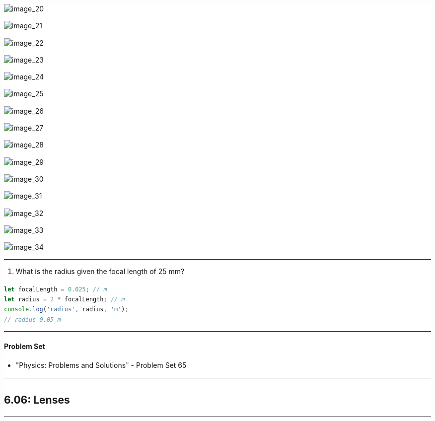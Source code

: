 ![image_20](6%20-%20Light/6-05%20-%20Mirrors/image_20.png)

![image_21](6%20-%20Light/6-05%20-%20Mirrors/image_21.png)

![image_22](6%20-%20Light/6-05%20-%20Mirrors/image_22.png)

![image_23](6%20-%20Light/6-05%20-%20Mirrors/image_23.png)

![image_24](6%20-%20Light/6-05%20-%20Mirrors/image_24.png)

![image_25](6%20-%20Light/6-05%20-%20Mirrors/image_25.png)

![image_26](6%20-%20Light/6-05%20-%20Mirrors/image_26.png)

![image_27](6%20-%20Light/6-05%20-%20Mirrors/image_27.png)

![image_28](6%20-%20Light/6-05%20-%20Mirrors/image_28.png)

![image_29](6%20-%20Light/6-05%20-%20Mirrors/image_29.png)

![image_30](6%20-%20Light/6-05%20-%20Mirrors/image_30.png)

![image_31](6%20-%20Light/6-05%20-%20Mirrors/image_31.png)

![image_32](6%20-%20Light/6-05%20-%20Mirrors/image_32.png)

![image_33](6%20-%20Light/6-05%20-%20Mirrors/image_33.png)

![image_34](6%20-%20Light/6-05%20-%20Mirrors/image_34.png)

---

1. What is the radius given the focal length of 25 mm?

```js
let focalLength = 0.025; // m
let radius = 2 * focalLength; // m
console.log('radius', radius, 'm');
// radius 0.05 m
```

---

#### Problem Set

* "Physics: Problems and Solutions" - Problem Set 65

---

## 6.06: Lenses

---